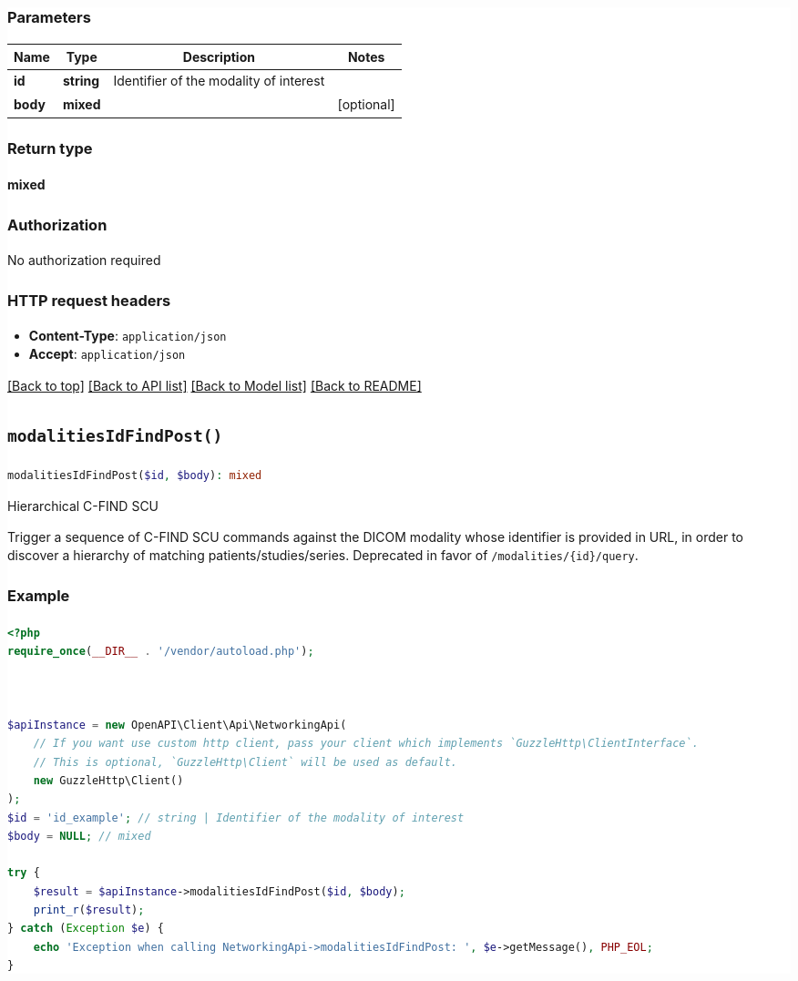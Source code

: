 ### Parameters

| Name | Type | Description  | Notes |
| ------------- | ------------- | ------------- | ------------- |
| **id** | **string**| Identifier of the modality of interest | |
| **body** | **mixed**|  | [optional] |

### Return type

**mixed**

### Authorization

No authorization required

### HTTP request headers

- **Content-Type**: `application/json`
- **Accept**: `application/json`

[[Back to top]](#) [[Back to API list]](../../README.md#endpoints)
[[Back to Model list]](../../README.md#models)
[[Back to README]](../../README.md)

## `modalitiesIdFindPost()`

```php
modalitiesIdFindPost($id, $body): mixed
```

Hierarchical C-FIND SCU

Trigger a sequence of C-FIND SCU commands against the DICOM modality whose identifier is provided in URL, in order to discover a hierarchy of matching patients/studies/series. Deprecated in favor of `/modalities/{id}/query`.

### Example

```php
<?php
require_once(__DIR__ . '/vendor/autoload.php');



$apiInstance = new OpenAPI\Client\Api\NetworkingApi(
    // If you want use custom http client, pass your client which implements `GuzzleHttp\ClientInterface`.
    // This is optional, `GuzzleHttp\Client` will be used as default.
    new GuzzleHttp\Client()
);
$id = 'id_example'; // string | Identifier of the modality of interest
$body = NULL; // mixed

try {
    $result = $apiInstance->modalitiesIdFindPost($id, $body);
    print_r($result);
} catch (Exception $e) {
    echo 'Exception when calling NetworkingApi->modalitiesIdFindPost: ', $e->getMessage(), PHP_EOL;
}
```
